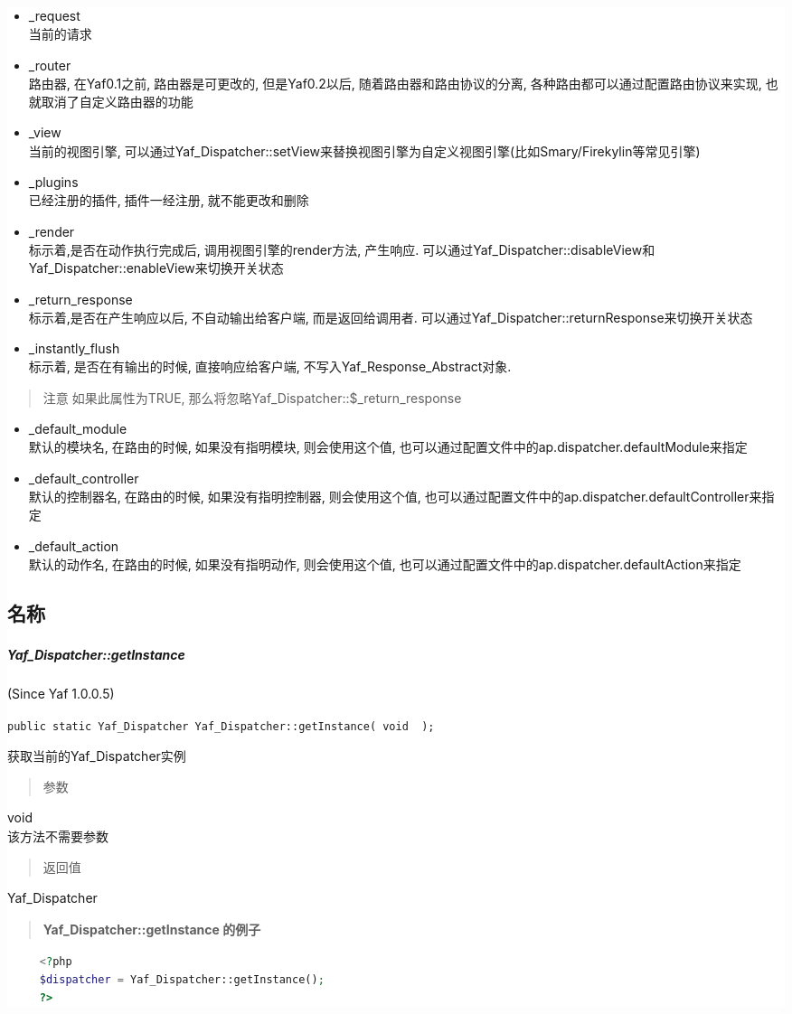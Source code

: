 - _request  
当前的请求

- _router  
路由器, 在Yaf0.1之前, 路由器是可更改的, 但是Yaf0.2以后, 随着路由器和路由协议的分离, 各种路由都可以通过配置路由协议来实现, 也就取消了自定义路由器的功能

- _view  
当前的视图引擎, 可以通过Yaf_Dispatcher::setView来替换视图引擎为自定义视图引擎(比如Smary/Firekylin等常见引擎)

- _plugins  
已经注册的插件, 插件一经注册, 就不能更改和删除

- _render  
标示着,是否在动作执行完成后, 调用视图引擎的render方法, 产生响应. 可以通过Yaf_Dispatcher::disableView和Yaf_Dispatcher::enableView来切换开关状态

- _return_response  
标示着,是否在产生响应以后, 不自动输出给客户端, 而是返回给调用者. 可以通过Yaf_Dispatcher::returnResponse来切换开关状态

- _instantly_flush  
标示着, 是否在有输出的时候, 直接响应给客户端, 不写入Yaf_Response_Abstract对象.

> 注意
如果此属性为TRUE, 那么将忽略Yaf_Dispatcher::$_return_response

- _default_module  
默认的模块名, 在路由的时候, 如果没有指明模块, 则会使用这个值, 也可以通过配置文件中的ap.dispatcher.defaultModule来指定

- _default_controller  
默认的控制器名, 在路由的时候, 如果没有指明控制器, 则会使用这个值, 也可以通过配置文件中的ap.dispatcher.defaultController来指定

- _default_action  
默认的动作名, 在路由的时候, 如果没有指明动作, 则会使用这个值, 也可以通过配置文件中的ap.dispatcher.defaultAction来指定


## 名称

##### Yaf_Dispatcher::getInstance

(Since Yaf 1.0.0.5)

    public static Yaf_Dispatcher Yaf_Dispatcher::getInstance( void  );
获取当前的Yaf_Dispatcher实例

> 参数

void  
该方法不需要参数

> 返回值

Yaf_Dispatcher

> **Yaf_Dispatcher::getInstance 的例子**

```php
     <?php
     $dispatcher = Yaf_Dispatcher::getInstance();
     ?>
```
